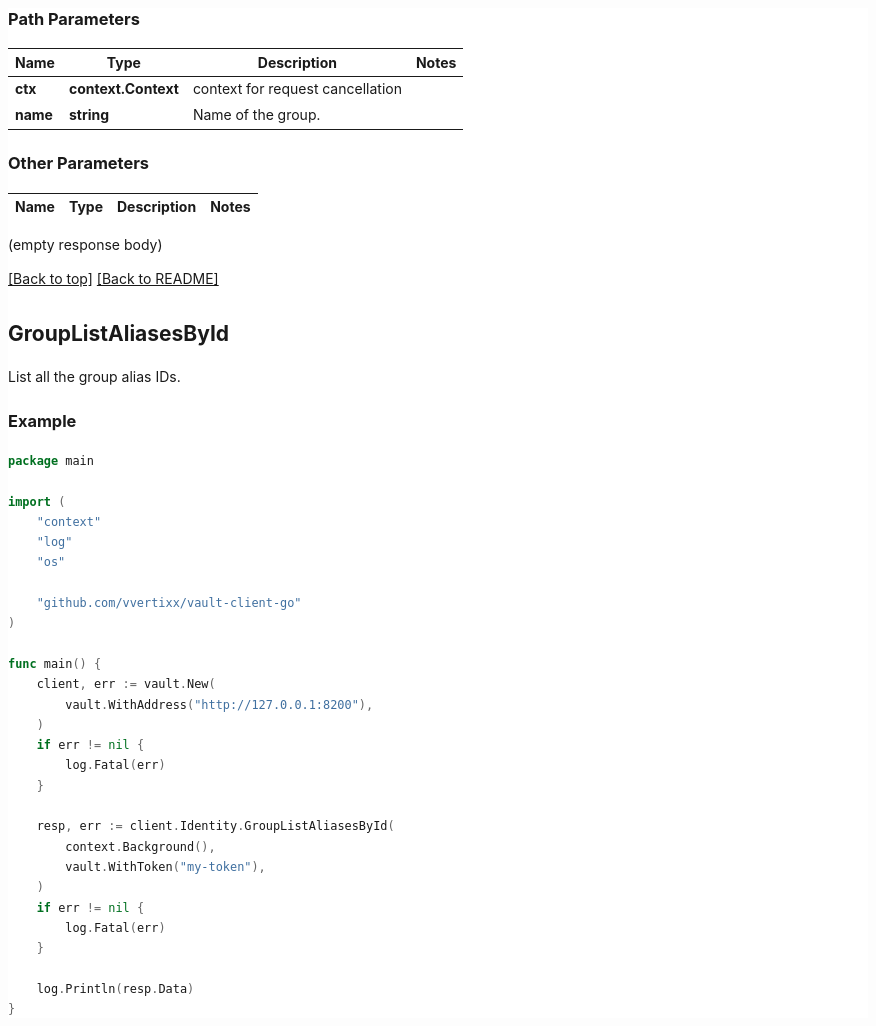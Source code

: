 ### Path Parameters


Name | Type | Description  | Notes
------------- | ------------- | ------------- | -------------
**ctx** | **context.Context** | context for request cancellation 
**name** | **string** | Name of the group. | 

### Other Parameters


Name | Type | Description  | Notes
------------- | ------------- | ------------- | -------------


 (empty response body)

[[Back to top]](#)
[[Back to README]](../README.md)

## GroupListAliasesById

List all the group alias IDs.

### Example

```go
package main

import (
	"context"
	"log"
	"os"

	"github.com/vvertixx/vault-client-go"
)

func main() {
	client, err := vault.New(
		vault.WithAddress("http://127.0.0.1:8200"),
	)
	if err != nil {
		log.Fatal(err)
	}

	resp, err := client.Identity.GroupListAliasesById(
		context.Background(),
		vault.WithToken("my-token"),
	)
	if err != nil {
		log.Fatal(err)
	}

	log.Println(resp.Data)
}
```

